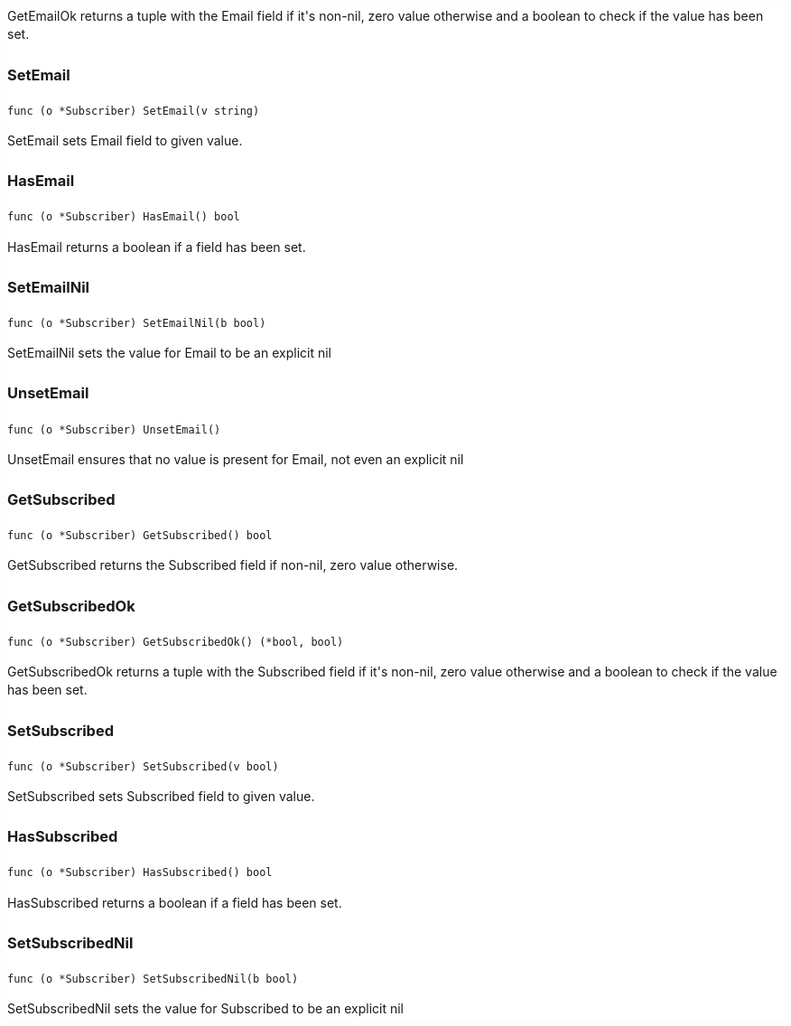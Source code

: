 GetEmailOk returns a tuple with the Email field if it's non-nil, zero value otherwise
and a boolean to check if the value has been set.

### SetEmail

`func (o *Subscriber) SetEmail(v string)`

SetEmail sets Email field to given value.

### HasEmail

`func (o *Subscriber) HasEmail() bool`

HasEmail returns a boolean if a field has been set.

### SetEmailNil

`func (o *Subscriber) SetEmailNil(b bool)`

 SetEmailNil sets the value for Email to be an explicit nil

### UnsetEmail
`func (o *Subscriber) UnsetEmail()`

UnsetEmail ensures that no value is present for Email, not even an explicit nil
### GetSubscribed

`func (o *Subscriber) GetSubscribed() bool`

GetSubscribed returns the Subscribed field if non-nil, zero value otherwise.

### GetSubscribedOk

`func (o *Subscriber) GetSubscribedOk() (*bool, bool)`

GetSubscribedOk returns a tuple with the Subscribed field if it's non-nil, zero value otherwise
and a boolean to check if the value has been set.

### SetSubscribed

`func (o *Subscriber) SetSubscribed(v bool)`

SetSubscribed sets Subscribed field to given value.

### HasSubscribed

`func (o *Subscriber) HasSubscribed() bool`

HasSubscribed returns a boolean if a field has been set.

### SetSubscribedNil

`func (o *Subscriber) SetSubscribedNil(b bool)`

 SetSubscribedNil sets the value for Subscribed to be an explicit nil
